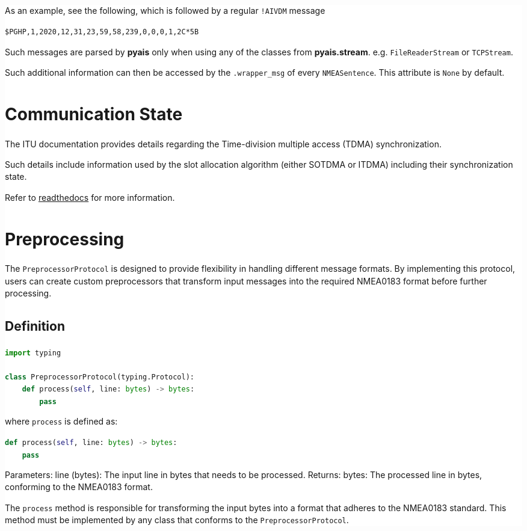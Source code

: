 As an example, see the following, which is followed by a regular `!AIVDM` message

```
$PGHP,1,2020,12,31,23,59,58,239,0,0,0,1,2C*5B
```

Such messages are parsed by **pyais** only when using any of the classes from **pyais.stream**.
e.g. `FileReaderStream` or `TCPStream`.

Such additional information can then be accessed by the `.wrapper_msg` of every `NMEASentence`. This attribute is `None` by default.

# Communication State

The ITU documentation provides details regarding the Time-division multiple access (TDMA) synchronization.

Such details include information used by the slot allocation algorithm (either SOTDMA or ITDMA) including their synchronization state.

Refer to [readthedocs](https://pyais.readthedocs.io/en/latest/messages.html#communication-state) for more information.

# Preprocessing

The `PreprocessorProtocol` is designed to provide flexibility in handling different message formats. By implementing this protocol, users can create custom preprocessors that transform input messages into the required NMEA0183 format before further processing.

## Definition

```py
import typing

class PreprocessorProtocol(typing.Protocol):
    def process(self, line: bytes) -> bytes:
        pass
```

where `process` is defined as:

```py
def process(self, line: bytes) -> bytes:
    pass
```

Parameters:
line (bytes): The input line in bytes that needs to be processed.
Returns:
bytes: The processed line in bytes, conforming to the NMEA0183 format.

The `process` method is responsible for transforming the input bytes into a format that adheres to the NMEA0183 standard. This method must be implemented by any class that conforms to the `PreprocessorProtocol`.

